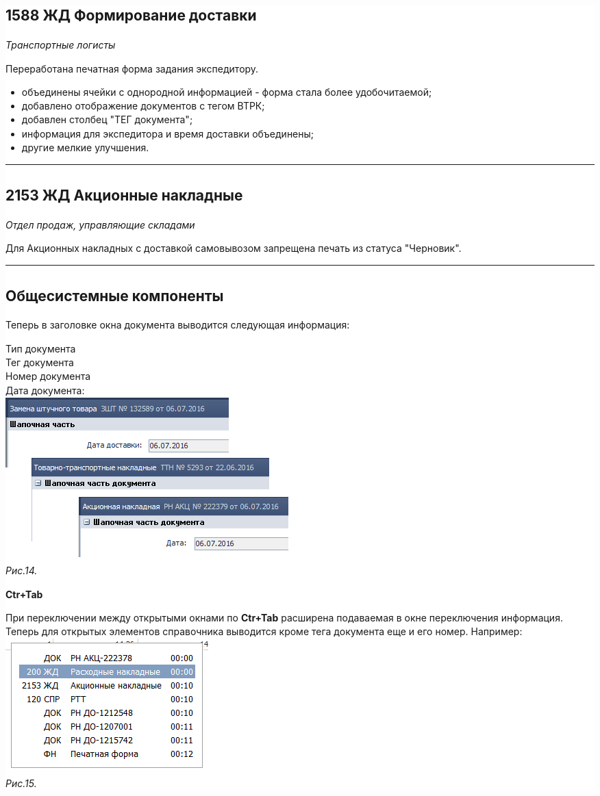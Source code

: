 ## 1588 ЖД Формирование доставки  
*Транспортные логисты*

Переработана печатная форма задания экспедитору.  
- объединены ячейки с однородной информацией - форма стала более удобочитаемой;  
- добавлено отображение документов с тегом ВТРК;
- добавлен столбец "ТЕГ документа";  
- информация для экспедитора и время доставки объединены;  
- другие мелкие улучшения.
---------------
[//]:# (Смаглий)  
## 2153 ЖД Акционные накладные  
*Отдел продаж, управляющие складами*  

Для Акционных накладных с доставкой самовывозом запрещена печать из статуса "Черновик".   

---------------
[//]:# (Абросимов - задача, Смаглий - тестирование)
## Общесистемные компоненты  
Теперь в заголовке окна документа выводится следующая информация:  

Тип документа  
Тег документа  
Номер документа  
Дата документа:  
![Рис.14](media\DIS-343_test.png "Рис.14")  
*Рис.14.*  

**Ctr+Tab**  

При переключении между открытыми окнами по **Ctr+Tab** расширена подаваемая в окне переключения информация.  
Теперь для открытых элементов справочника выводится кроме тега документа еще и его номер. Например:  
![Рис.15](media\DIS-342_test.png "Рис.15")  
*Рис.15.*  
